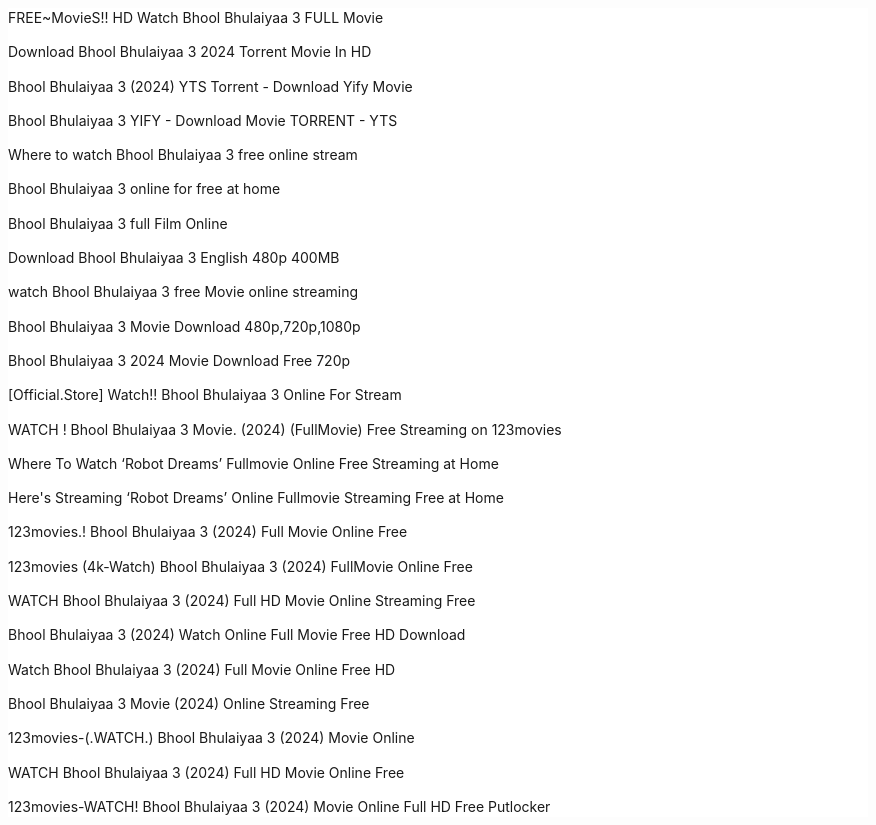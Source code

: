 
FREE~MovieS!! HD Watch Bhool Bhulaiyaa 3 FULL Movie


Download Bhool Bhulaiyaa 3 2024 Torrent Movie In HD


Bhool Bhulaiyaa 3 (2024) YTS Torrent - Download Yify Movie


Bhool Bhulaiyaa 3 YIFY - Download Movie TORRENT - YTS


Where to watch Bhool Bhulaiyaa 3 free online stream


Bhool Bhulaiyaa 3 online for free at home


Bhool Bhulaiyaa 3 full Film Online


Download Bhool Bhulaiyaa 3 English 480p 400MB


watch Bhool Bhulaiyaa 3 free Movie online streaming


Bhool Bhulaiyaa 3 Movie Download 480p,720p,1080p


Bhool Bhulaiyaa 3 2024 Movie Download Free 720p


[Official.Store] Watch!! Bhool Bhulaiyaa 3 Online For Stream


WATCH ! Bhool Bhulaiyaa 3 Movie. (2024) (FullMovie) Free Streaming on 123movies


Where To Watch ‘Robot Dreams’ Fullmovie Online Free Streaming at Home


Here's Streaming ‘Robot Dreams’ Online Fullmovie Streaming Free at Home


123movies.! Bhool Bhulaiyaa 3 (2024) Full Movie Online Free


123movies (4k-Watch) Bhool Bhulaiyaa 3 (2024) FullMovie Online Free


WATCH Bhool Bhulaiyaa 3 (2024) Full HD Movie Online Streaming Free


Bhool Bhulaiyaa 3 (2024) Watch Online Full Movie Free HD Download


Watch Bhool Bhulaiyaa 3 (2024) Full Movie Online Free HD


Bhool Bhulaiyaa 3 Movie (2024) Online Streaming Free


123movies-(.WATCH.) Bhool Bhulaiyaa 3 (2024) Movie Online


WATCH Bhool Bhulaiyaa 3 (2024) Full HD Movie Online Free


123movies-WATCH! Bhool Bhulaiyaa 3 (2024) Movie Online Full HD Free Putlocker

